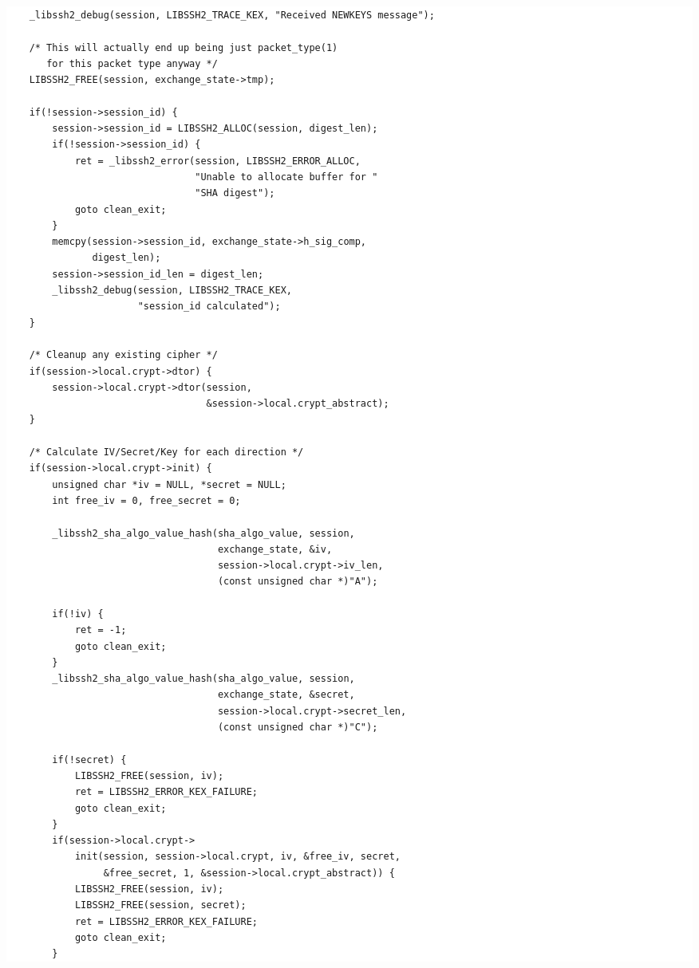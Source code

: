         _libssh2_debug(session, LIBSSH2_TRACE_KEX, "Received NEWKEYS message");

        /* This will actually end up being just packet_type(1)
           for this packet type anyway */
        LIBSSH2_FREE(session, exchange_state->tmp);

        if(!session->session_id) {
            session->session_id = LIBSSH2_ALLOC(session, digest_len);
            if(!session->session_id) {
                ret = _libssh2_error(session, LIBSSH2_ERROR_ALLOC,
                                     "Unable to allocate buffer for "
                                     "SHA digest");
                goto clean_exit;
            }
            memcpy(session->session_id, exchange_state->h_sig_comp,
                   digest_len);
            session->session_id_len = digest_len;
            _libssh2_debug(session, LIBSSH2_TRACE_KEX,
                           "session_id calculated");
        }

        /* Cleanup any existing cipher */
        if(session->local.crypt->dtor) {
            session->local.crypt->dtor(session,
                                       &session->local.crypt_abstract);
        }

        /* Calculate IV/Secret/Key for each direction */
        if(session->local.crypt->init) {
            unsigned char *iv = NULL, *secret = NULL;
            int free_iv = 0, free_secret = 0;

            _libssh2_sha_algo_value_hash(sha_algo_value, session,
                                         exchange_state, &iv,
                                         session->local.crypt->iv_len,
                                         (const unsigned char *)"A");

            if(!iv) {
                ret = -1;
                goto clean_exit;
            }
            _libssh2_sha_algo_value_hash(sha_algo_value, session,
                                         exchange_state, &secret,
                                         session->local.crypt->secret_len,
                                         (const unsigned char *)"C");

            if(!secret) {
                LIBSSH2_FREE(session, iv);
                ret = LIBSSH2_ERROR_KEX_FAILURE;
                goto clean_exit;
            }
            if(session->local.crypt->
                init(session, session->local.crypt, iv, &free_iv, secret,
                     &free_secret, 1, &session->local.crypt_abstract)) {
                LIBSSH2_FREE(session, iv);
                LIBSSH2_FREE(session, secret);
                ret = LIBSSH2_ERROR_KEX_FAILURE;
                goto clean_exit;
            }
